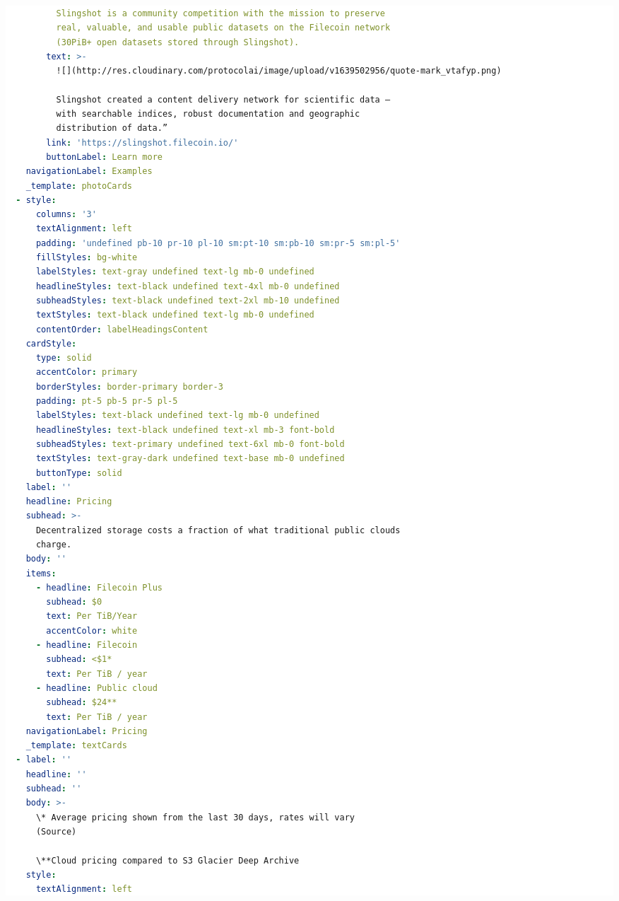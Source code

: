 ```yaml
          Slingshot is a community competition with the mission to preserve
          real, valuable, and usable public datasets on the Filecoin network
          (30PiB+ open datasets stored through Slingshot).
        text: >-
          ![](http://res.cloudinary.com/protocolai/image/upload/v1639502956/quote-mark_vtafyp.png)  

          Slingshot created a content delivery network for scientific data —
          with searchable indices, robust documentation and geographic
          distribution of data.”
        link: 'https://slingshot.filecoin.io/'
        buttonLabel: Learn more
    navigationLabel: Examples
    _template: photoCards
  - style:
      columns: '3'
      textAlignment: left
      padding: 'undefined pb-10 pr-10 pl-10 sm:pt-10 sm:pb-10 sm:pr-5 sm:pl-5'
      fillStyles: bg-white
      labelStyles: text-gray undefined text-lg mb-0 undefined
      headlineStyles: text-black undefined text-4xl mb-0 undefined
      subheadStyles: text-black undefined text-2xl mb-10 undefined
      textStyles: text-black undefined text-lg mb-0 undefined
      contentOrder: labelHeadingsContent
    cardStyle:
      type: solid
      accentColor: primary
      borderStyles: border-primary border-3
      padding: pt-5 pb-5 pr-5 pl-5
      labelStyles: text-black undefined text-lg mb-0 undefined
      headlineStyles: text-black undefined text-xl mb-3 font-bold
      subheadStyles: text-primary undefined text-6xl mb-0 font-bold
      textStyles: text-gray-dark undefined text-base mb-0 undefined
      buttonType: solid
    label: ''
    headline: Pricing
    subhead: >-
      Decentralized storage costs a fraction of what traditional public clouds
      charge.
    body: ''
    items:
      - headline: Filecoin Plus
        subhead: $0
        text: Per TiB/Year
        accentColor: white
      - headline: Filecoin
        subhead: <$1*
        text: Per TiB / year
      - headline: Public cloud
        subhead: $24**
        text: Per TiB / year
    navigationLabel: Pricing
    _template: textCards
  - label: ''
    headline: ''
    subhead: ''
    body: >-
      \* Average pricing shown from the last 30 days, rates will vary
      (Source)   

      \**Cloud pricing compared to S3 Glacier Deep Archive
    style:
      textAlignment: left
```